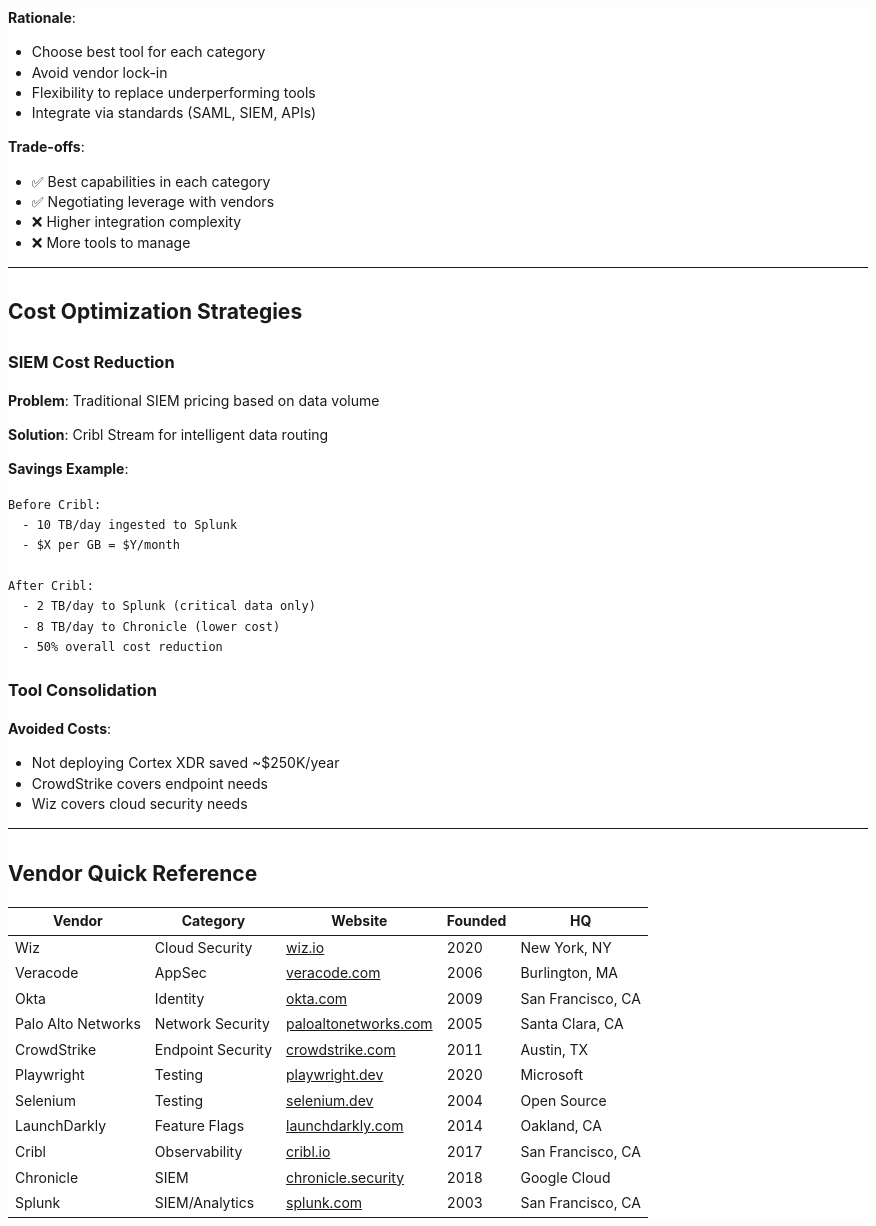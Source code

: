 **Rationale**:
- Choose best tool for each category
- Avoid vendor lock-in
- Flexibility to replace underperforming tools
- Integrate via standards (SAML, SIEM, APIs)

**Trade-offs**:
- ✅ Best capabilities in each category
- ✅ Negotiating leverage with vendors
- ❌ Higher integration complexity
- ❌ More tools to manage

---

## Cost Optimization Strategies

### SIEM Cost Reduction

**Problem**: Traditional SIEM pricing based on data volume

**Solution**: Cribl Stream for intelligent data routing

**Savings Example**:
```
Before Cribl:
  - 10 TB/day ingested to Splunk
  - $X per GB = $Y/month

After Cribl:
  - 2 TB/day to Splunk (critical data only)
  - 8 TB/day to Chronicle (lower cost)
  - 50% overall cost reduction
```

### Tool Consolidation

**Avoided Costs**:
- Not deploying Cortex XDR saved ~$250K/year
- CrowdStrike covers endpoint needs
- Wiz covers cloud security needs

---

## Vendor Quick Reference

| Vendor | Category | Website | Founded | HQ |
|--------|----------|---------|---------|-----|
| Wiz | Cloud Security | [wiz.io](https://www.wiz.io) | 2020 | New York, NY |
| Veracode | AppSec | [veracode.com](https://www.veracode.com) | 2006 | Burlington, MA |
| Okta | Identity | [okta.com](https://www.okta.com) | 2009 | San Francisco, CA |
| Palo Alto Networks | Network Security | [paloaltonetworks.com](https://www.paloaltonetworks.com) | 2005 | Santa Clara, CA |
| CrowdStrike | Endpoint Security | [crowdstrike.com](https://www.crowdstrike.com) | 2011 | Austin, TX |
| Playwright | Testing | [playwright.dev](https://playwright.dev) | 2020 | Microsoft |
| Selenium | Testing | [selenium.dev](https://www.selenium.dev) | 2004 | Open Source |
| LaunchDarkly | Feature Flags | [launchdarkly.com](https://launchdarkly.com) | 2014 | Oakland, CA |
| Cribl | Observability | [cribl.io](https://cribl.io) | 2017 | San Francisco, CA |
| Chronicle | SIEM | [chronicle.security](https://chronicle.security) | 2018 | Google Cloud |
| Splunk | SIEM/Analytics | [splunk.com](https://www.splunk.com) | 2003 | San Francisco, CA |